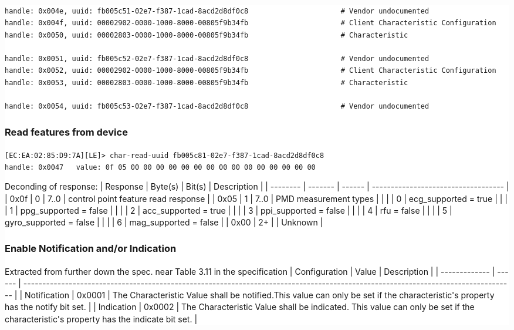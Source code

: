 ```
handle: 0x004e, uuid: fb005c51-02e7-f387-1cad-8acd2d8df0c8                      # Vendor undocumented
handle: 0x004f, uuid: 00002902-0000-1000-8000-00805f9b34fb                      # Client Characteristic Configuration
handle: 0x0050, uuid: 00002803-0000-1000-8000-00805f9b34fb                      # Characteristic

handle: 0x0051, uuid: fb005c52-02e7-f387-1cad-8acd2d8df0c8                      # Vendor undocumented
handle: 0x0052, uuid: 00002902-0000-1000-8000-00805f9b34fb                      # Client Characteristic Configuration
handle: 0x0053, uuid: 00002803-0000-1000-8000-00805f9b34fb                      # Characteristic

handle: 0x0054, uuid: fb005c53-02e7-f387-1cad-8acd2d8df0c8                      # Vendor undocumented
```

### Read features from device
```
[EC:EA:02:85:D9:7A][LE]> char-read-uuid fb005c81-02e7-f387-1cad-8acd2d8df0c8
handle: 0x0047 	 value: 0f 05 00 00 00 00 00 00 00 00 00 00 00 00 00 00 00 
```

Deconding of response:
| Response | Byte(s) | Bit(s) | Description                         |
| -------- | ------- | ------ | ----------------------------------- |
| 0x0f     | 0       | 7..0   | control point feature read response |
| 0x05     | 1       | 7..0   | PMD measurement types               |
|          |         | 0      | ecg_supported = true                |
|          |         | 1      | ppg_supported = false               |
|          |         | 2      | acc_supported = true                |
|          |         | 3      | ppi_supported = false               |
|          |         | 4      | rfu = false                         |
|          |         | 5      | gyro_supported = false              |
|          |         | 6      | mag_supported = false               |
| 0x00     | 2+      |        | Unknown                             |


### Enable Notification and/or Indication
Extracted from further down the spec. near Table 3.11 in the specification
| Configuration | Value  | Description                                                                                                                        |
| ------------- | ------ | ---------------------------------------------------------------------------------------------------------------------------------- |
| Notification  | 0x0001 | The Characteristic Value shall be notified.This value can only be set if the characteristic's property has the notify bit set.     |
| Indication    | 0x0002 | The Characteristic Value shall be indicated. This value can only be set if the characteristic's property has the indicate bit set. |
